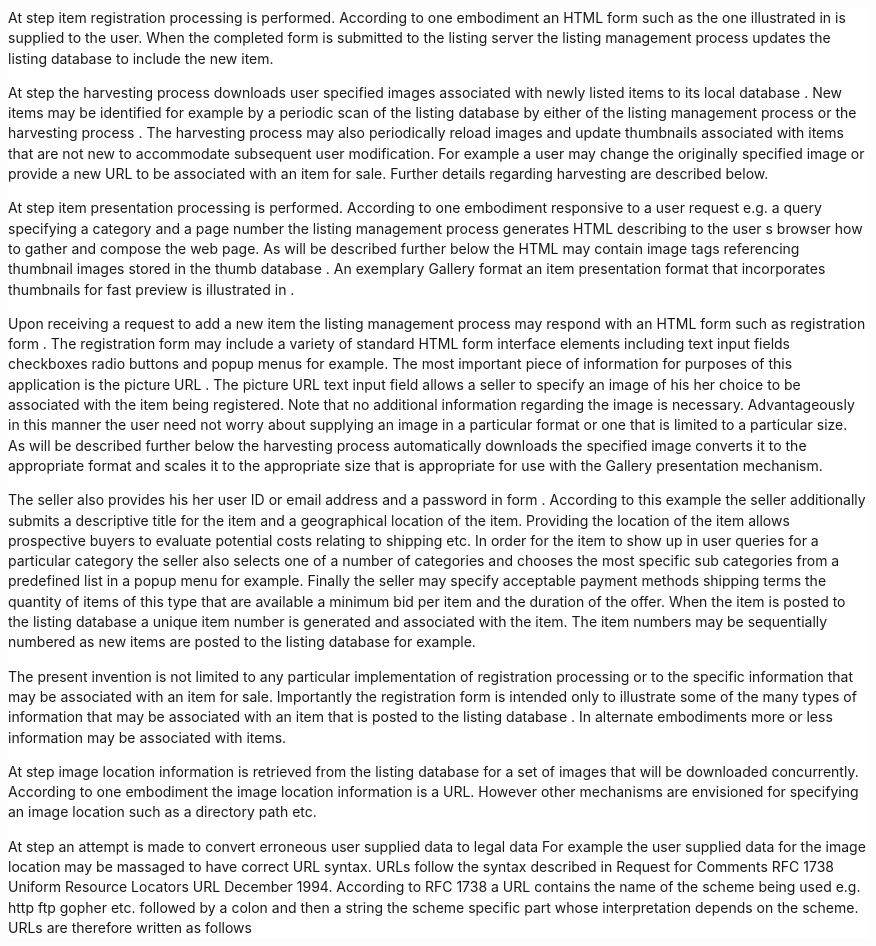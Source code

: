 At step item registration processing is performed. According to one embodiment an HTML form such as the one illustrated in is supplied to the user. When the completed form is submitted to the listing server the listing management process updates the listing database to include the new item.

At step the harvesting process downloads user specified images associated with newly listed items to its local database . New items may be identified for example by a periodic scan of the listing database by either of the listing management process or the harvesting process . The harvesting process may also periodically reload images and update thumbnails associated with items that are not new to accommodate subsequent user modification. For example a user may change the originally specified image or provide a new URL to be associated with an item for sale. Further details regarding harvesting are described below.

At step item presentation processing is performed. According to one embodiment responsive to a user request e.g. a query specifying a category and a page number the listing management process generates HTML describing to the user s browser how to gather and compose the web page. As will be described further below the HTML may contain image tags referencing thumbnail images stored in the thumb database . An exemplary Gallery format an item presentation format that incorporates thumbnails for fast preview is illustrated in .

Upon receiving a request to add a new item the listing management process may respond with an HTML form such as registration form . The registration form may include a variety of standard HTML form interface elements including text input fields checkboxes radio buttons and popup menus for example. The most important piece of information for purposes of this application is the picture URL . The picture URL text input field allows a seller to specify an image of his her choice to be associated with the item being registered. Note that no additional information regarding the image is necessary. Advantageously in this manner the user need not worry about supplying an image in a particular format or one that is limited to a particular size. As will be described further below the harvesting process automatically downloads the specified image converts it to the appropriate format and scales it to the appropriate size that is appropriate for use with the Gallery presentation mechanism.

The seller also provides his her user ID or email address and a password in form . According to this example the seller additionally submits a descriptive title for the item and a geographical location of the item. Providing the location of the item allows prospective buyers to evaluate potential costs relating to shipping etc. In order for the item to show up in user queries for a particular category the seller also selects one of a number of categories and chooses the most specific sub categories from a predefined list in a popup menu for example. Finally the seller may specify acceptable payment methods shipping terms the quantity of items of this type that are available a minimum bid per item and the duration of the offer. When the item is posted to the listing database a unique item number is generated and associated with the item. The item numbers may be sequentially numbered as new items are posted to the listing database for example.

The present invention is not limited to any particular implementation of registration processing or to the specific information that may be associated with an item for sale. Importantly the registration form is intended only to illustrate some of the many types of information that may be associated with an item that is posted to the listing database . In alternate embodiments more or less information may be associated with items.

At step image location information is retrieved from the listing database for a set of images that will be downloaded concurrently. According to one embodiment the image location information is a URL. However other mechanisms are envisioned for specifying an image location such as a directory path etc.

At step an attempt is made to convert erroneous user supplied data to legal data For example the user supplied data for the image location may be massaged to have correct URL syntax. URLs follow the syntax described in Request for Comments RFC 1738 Uniform Resource Locators URL December 1994. According to RFC 1738 a URL contains the name of the scheme being used e.g. http ftp gopher etc. followed by a colon and then a string the scheme specific part whose interpretation depends on the scheme. URLs are therefore written as follows 
